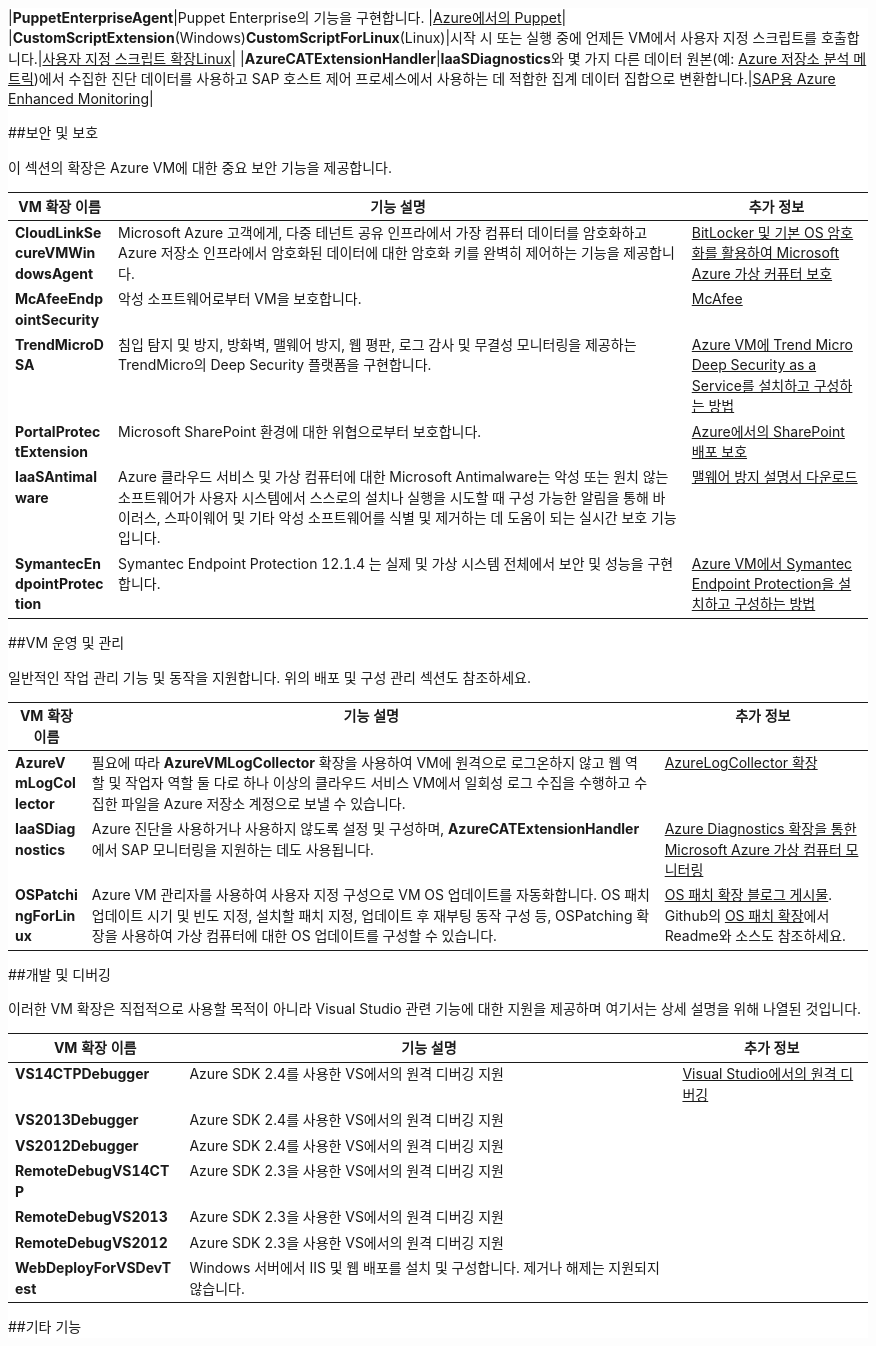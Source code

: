 |**PuppetEnterpriseAgent**|Puppet Enterprise의 기능을 구현합니다. |[Azure에서의 Puppet](http://puppetlabs.com/solutions/microsoft)|
|**CustomScriptExtension**(Windows)**CustomScriptForLinux**(Linux)|시작 시 또는 실행 중에 언제든 VM에서 사용자 지정 스크립트를 호출합니다.|[사용자 지정 스크립트 확장](https://msdn.microsoft.com/library/dn781373.aspx)[Linux](http://azure.microsoft.com/blog/2014/08/20/automate-linux-vm-customization-tasks-using-customscript-extension/)|
|**AzureCATExtensionHandler**|**IaaSDiagnostics**와 몇 가지 다른 데이터 원본(예: [Azure 저장소 분석 메트릭](https://msdn.microsoft.com/library/azure/hh343270.aspx))에서 수집한 진단 데이터를 사용하고 SAP 호스트 제어 프로세스에서 사용하는 데 적합한 집계 데이터 집합으로 변환합니다.|[SAP용 Azure Enhanced Monitoring](http://azure.microsoft.com/blog/2014/06/04/azure-enhanced-monitoring-for-sap/)|

##보안 및 보호

이 섹션의 확장은 Azure VM에 대한 중요 보안 기능을 제공합니다.

|VM 확장 이름|기능 설명|추가 정보|
|---|---|---|
|**CloudLinkSecureVMWindowsAgent**|Microsoft Azure 고객에게, 다중 테넌트 공유 인프라에서 가장 컴퓨터 데이터를 암호화하고 Azure 저장소 인프라에서 암호화된 데이터에 대한 암호화 키를 완벽히 제어하는 기능을 제공합니다.|[BitLocker 및 기본 OS 암호화를 활용하여 Microsoft Azure 가상 커퓨터 보호](http://www.cloudlinktech.com/azure)|
|**McAfeeEndpointSecurity**|악성 소프트웨어로부터 VM을 보호합니다.|[McAfee](http://www.mcafeeasap.com/)|
|**TrendMicroDSA**|침입 탐지 및 방지, 방화벽, 맬웨어 방지, 웹 평판, 로그 감사 및 무결성 모니터링을 제공하는 TrendMicro의 Deep Security 플랫폼을 구현합니다.|[Azure VM에 Trend Micro Deep Security as a Service를 설치하고 구성하는 방법](http://virtual-machines-install-trend.md)|
|**PortalProtectExtension**|Microsoft SharePoint 환경에 대한 위협으로부터 보호합니다.|[Azure에서의 SharePoint 배포 보호](http://blog.trendmicro.com/securing-sharepoint-deployment-azure/)|
|**IaaSAntimalware**|Azure 클라우드 서비스 및 가상 컴퓨터에 대한 Microsoft Antimalware는 악성 또는 원치 않는 소프트웨어가 사용자 시스템에서 스스로의 설치나 실행을 시도할 때 구성 가능한 알림을 통해 바이러스, 스파이웨어 및 기타 악성 소프트웨어를 식별 및 제거하는 데 도움이 되는 실시간 보호 기능입니다.|[맬웨어 방지 설명서 다운로드](http://go.microsoft.com/fwlink/?linkid=398023&clcid=0x409)|
|**SymantecEndpointProtection**|Symantec Endpoint Protection 12.1.4 는 실제 및 가상 시스템 전체에서 보안 및 성능을 구현합니다.|[Azure VM에서 Symantec Endpoint Protection을 설치하고 구성하는 방법](http://virtual-machines-install-symantec.md)

##VM 운영 및 관리

일반적인 작업 관리 기능 및 동작을 지원합니다. 위의 배포 및 구성 관리 섹션도 참조하세요.

|**VM 확장 이름**|기능 설명|추가 정보|
|---|---|---|
|**AzureVmLogCollector**|필요에 따라 **AzureVMLogCollector** 확장을 사용하여 VM에 원격으로 로그온하지 않고 웹 역할 및 작업자 역할 둘 다로 하나 이상의 클라우드 서비스 VM에서 일회성 로그 수집을 수행하고 수집한 파일을 Azure 저장소 계정으로 보낼 수 있습니다. |[AzureLogCollector 확장](https://msdn.microsoft.com/library/dn927183.aspx)|
|**IaaSDiagnostics**|Azure 진단을 사용하거나 사용하지 않도록 설정 및 구성하며, **AzureCATExtensionHandler**에서 SAP 모니터링을 지원하는 데도 사용됩니다.|[Azure Diagnostics 확장을 통한Microsoft Azure 가상 컴퓨터 모니터링](http://azure.microsoft.com/blog/2014/09/02/windows-azure-virtual-machine-monitoring-with-wad-extension/)|
|**OSPatchingForLinux**|Azure VM 관리자를 사용하여 사용자 지정 구성으로 VM OS 업데이트를 자동화합니다. OS 패치 업데이트 시기 및 빈도 지정, 설치할 패치 지정, 업데이트 후 재부팅 동작 구성 등, OSPatching 확장을 사용하여 가상 컴퓨터에 대한 OS 업데이트를 구성할 수 있습니다.|[OS 패치 확장 블로그 게시물](http://azure.microsoft.com/blog/2014/10/23/automate-linux-vm-os-updates-using-ospatching-extension/). Github의 [OS 패치 확장](https://github.com/Azure/azure-linux-extensions)에서 Readme와 소스도 참조하세요.|

##개발 및 디버깅

이러한 VM 확장은 직접적으로 사용할 목적이 아니라 Visual Studio 관련 기능에 대한 지원을 제공하며 여기서는 상세 설명을 위해 나열된 것입니다.

|VM 확장 이름|기능 설명|추가 정보|
|---|---|---|
|**VS14CTPDebugger**|Azure SDK 2.4를 사용한 VS에서의 원격 디버깅 지원|[Visual Studio에서의 원격 디버깅](https://msdn.microsoft.com/library/y7f5zaaa.aspx)|
|**VS2013Debugger**|Azure SDK 2.4를 사용한 VS에서의 원격 디버깅 지원||
|**VS2012Debugger**|Azure SDK 2.4를 사용한 VS에서의 원격 디버깅 지원||
|**RemoteDebugVS14CTP**|Azure SDK 2.3을 사용한 VS에서의 원격 디버깅 지원||
|**RemoteDebugVS2013**|Azure SDK 2.3을 사용한 VS에서의 원격 디버깅 지원||
|**RemoteDebugVS2012**|Azure SDK 2.3을 사용한 VS에서의 원격 디버깅 지원||
|**WebDeployForVSDevTest**|Windows 서버에서 IIS 및 웹 배포를 설치 및 구성합니다. 제거나 해제는 지원되지 않습니다.|

##기타 기능
